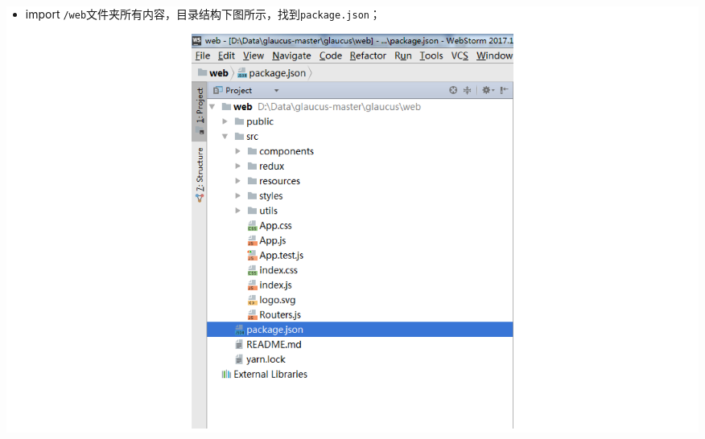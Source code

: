 - import `/web`文件夹所有内容，目录结构下图所示，找到`package.json`；

<div align=center>
<img src="./images/web/pic4.png" width=400>
</div>
